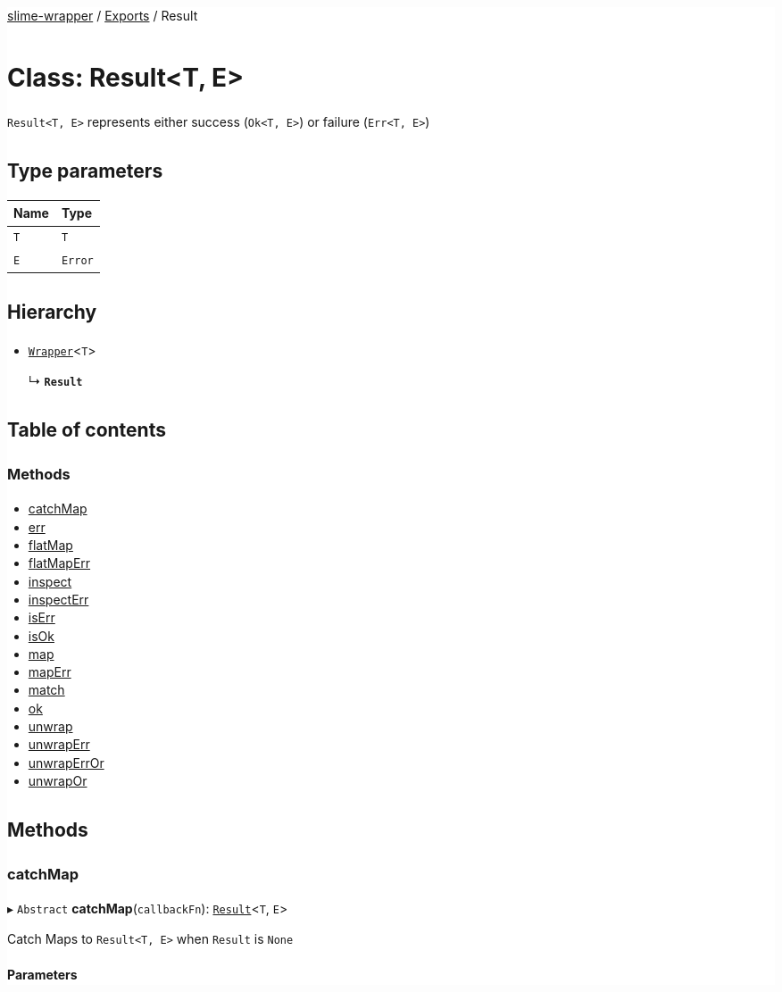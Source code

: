 [slime-wrapper](../README.md) / [Exports](../modules.md) / Result

# Class: Result<T, E\>

`Result<T, E>` represents either success (`Ok<T, E>`) or failure (`Err<T, E>`)

## Type parameters

| Name | Type |
| :------ | :------ |
| `T` | `T` |
| `E` | `Error` |

## Hierarchy

- [`Wrapper`](Wrapper.md)<`T`\>

  ↳ **`Result`**

## Table of contents

### Methods

- [catchMap](Result-1.md#catchmap)
- [err](Result-1.md#err)
- [flatMap](Result-1.md#flatmap)
- [flatMapErr](Result-1.md#flatmaperr)
- [inspect](Result-1.md#inspect)
- [inspectErr](Result-1.md#inspecterr)
- [isErr](Result-1.md#iserr)
- [isOk](Result-1.md#isok)
- [map](Result-1.md#map)
- [mapErr](Result-1.md#maperr)
- [match](Result-1.md#match)
- [ok](Result-1.md#ok)
- [unwrap](Result-1.md#unwrap)
- [unwrapErr](Result-1.md#unwraperr)
- [unwrapErrOr](Result-1.md#unwraperror)
- [unwrapOr](Result-1.md#unwrapor)

## Methods

### catchMap

▸ `Abstract` **catchMap**(`callbackFn`): [`Result`](Result-1.md)<`T`, `E`\>

Catch Maps to `Result<T, E>` when `Result` is `None`

#### Parameters
